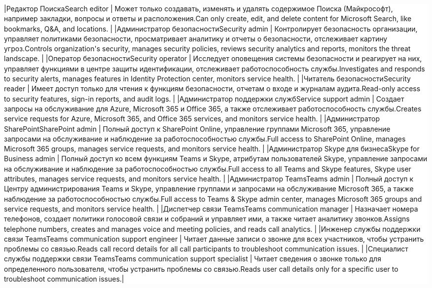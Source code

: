 |<span data-ttu-id="527b0-279">Редактор Поиска</span><span class="sxs-lookup"><span data-stu-id="527b0-279">Search editor</span></span>     |    <span data-ttu-id="527b0-280">Может только создавать, изменять и удалять содержимое Поиска (Майкрософт), например закладки, вопросы и ответы и расположения.</span><span class="sxs-lookup"><span data-stu-id="527b0-280">Can only create, edit, and delete content for Microsoft Search, like bookmarks, Q&A, and locations.</span></span>     |
|<span data-ttu-id="527b0-281">Администратор безопасности</span><span class="sxs-lookup"><span data-stu-id="527b0-281">Security admin</span></span>     |    <span data-ttu-id="527b0-282">Контролирует безопасность организации, управляет политиками безопасности, просматривает аналитику и отчеты о безопасности, отслеживает картину угроз.</span><span class="sxs-lookup"><span data-stu-id="527b0-282">Controls organization's security, manages security policies, reviews security analytics and reports, monitors the threat landscape.</span></span>     |
|<span data-ttu-id="527b0-283">Оператор безопасности</span><span class="sxs-lookup"><span data-stu-id="527b0-283">Security operator</span></span>     |    <span data-ttu-id="527b0-284">Исследует оповещения системы безопасности и реагирует на них, управляет функциями в центре защиты идентификации, отслеживает работоспособность службы.</span><span class="sxs-lookup"><span data-stu-id="527b0-284">Investigates and responds to security alerts, manages features in Identity Protection center, monitors service health.</span></span>     |
|<span data-ttu-id="527b0-285">Читатель безопасности</span><span class="sxs-lookup"><span data-stu-id="527b0-285">Security reader</span></span>     |    <span data-ttu-id="527b0-286">Имеет доступ только для чтения к функциям безопасности, отчетам о входе и журналам аудита.</span><span class="sxs-lookup"><span data-stu-id="527b0-286">Read-only access to security features, sign-in reports, and audit logs.</span></span>     |
|<span data-ttu-id="527b0-287">Администратор поддержки служб</span><span class="sxs-lookup"><span data-stu-id="527b0-287">Service support admin</span></span>     |    <span data-ttu-id="527b0-288">Создает запросы на обслуживание для Azure, Microsoft 365 и Office 365, а также отслеживает работоспособность службы.</span><span class="sxs-lookup"><span data-stu-id="527b0-288">Creates service requests for Azure, Microsoft 365, and Office 365 services, and monitors service health.</span></span>     |
|<span data-ttu-id="527b0-289">Администратор SharePoint</span><span class="sxs-lookup"><span data-stu-id="527b0-289">SharePoint admin</span></span>     |    <span data-ttu-id="527b0-290">Полный доступ к SharePoint Online, управление группами Microsoft 365, управление запросами на обслуживание и наблюдение за работоспособностью службы.</span><span class="sxs-lookup"><span data-stu-id="527b0-290">Full access to SharePoint Online, manages Microsoft 365 groups, manages service requests, and monitors service health.</span></span>     |
|<span data-ttu-id="527b0-291">Администратор Skype для бизнеса</span><span class="sxs-lookup"><span data-stu-id="527b0-291">Skype for Business admin</span></span>     | <span data-ttu-id="527b0-292">Полный доступ ко всем функциям Teams и Skype, атрибутам пользователей Skype, управление запросами на обслуживание и наблюдение за работоспособностью службы.</span><span class="sxs-lookup"><span data-stu-id="527b0-292">Full access to all Teams and Skype features, Skype user attributes, manages service requests, and monitors service health.</span></span>      |
|<span data-ttu-id="527b0-293">Администратор Teams</span><span class="sxs-lookup"><span data-stu-id="527b0-293">Teams admin</span></span>     |    <span data-ttu-id="527b0-294">Полный доступ к Центру администрирования Teams и Skype, управление группами и запросами на обслуживание Microsoft 365, а также наблюдение за работоспособностью службы.</span><span class="sxs-lookup"><span data-stu-id="527b0-294">Full access to Teams & Skype admin center, manages Microsoft 365 groups and service requests, and monitors service health.</span></span>     |
|<span data-ttu-id="527b0-295">Диспетчер связи Teams</span><span class="sxs-lookup"><span data-stu-id="527b0-295">Teams communication manager</span></span>     |    <span data-ttu-id="527b0-296">Назначает номера телефонов, создает политики голосовой связи и собраний и управляет ими, а также читает аналитику звонков.</span><span class="sxs-lookup"><span data-stu-id="527b0-296">Assigns telephone numbers, creates and manages voice and meeting policies, and reads call analytics.</span></span>     |
|<span data-ttu-id="527b0-297">Инженер службы поддержки связи Teams</span><span class="sxs-lookup"><span data-stu-id="527b0-297">Teams communication support engineer</span></span>     |    <span data-ttu-id="527b0-298">Читает данные записи о звонке для всех участников, чтобы устранить проблемы со связью.</span><span class="sxs-lookup"><span data-stu-id="527b0-298">Reads call record details for all call participants to troubleshoot communication issues.</span></span>     |
|<span data-ttu-id="527b0-299">Специалист службы поддержки связи Teams</span><span class="sxs-lookup"><span data-stu-id="527b0-299">Teams communication support specialist</span></span>     |    <span data-ttu-id="527b0-300">Читает сведения о звонке только для определенного пользователя, чтобы устранить проблемы со связью.</span><span class="sxs-lookup"><span data-stu-id="527b0-300">Reads user call details only for a specific user to troubleshoot communication issues.</span></span>|